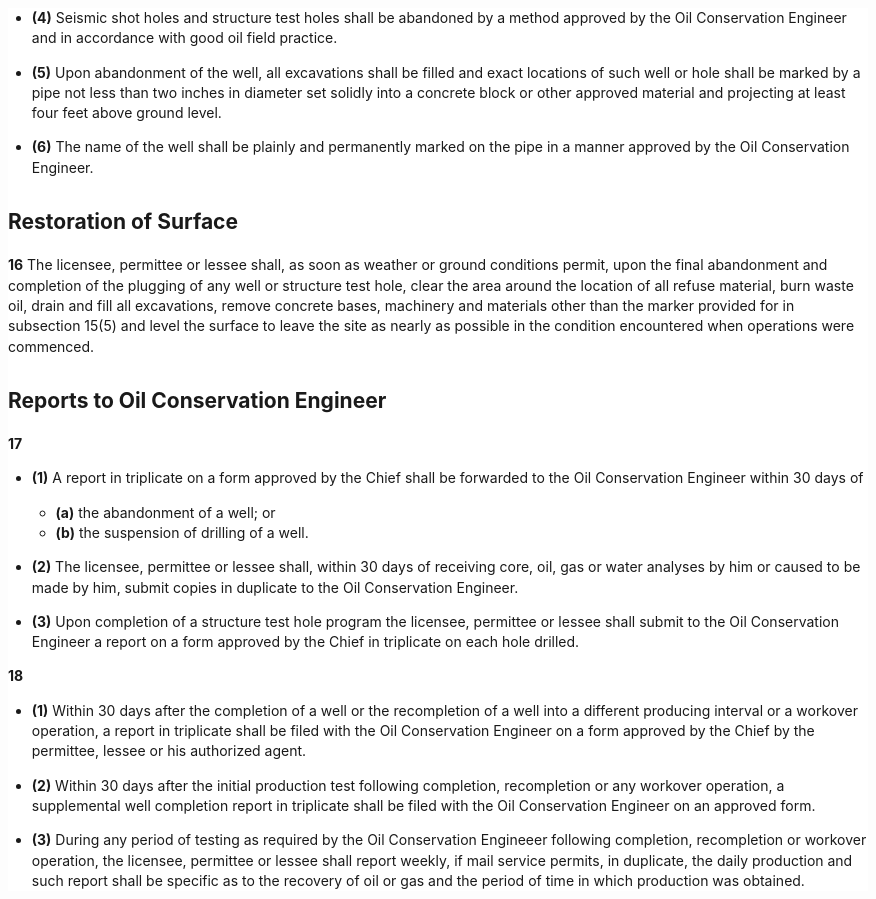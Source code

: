 - **(4)** Seismic shot holes and structure test holes shall be abandoned by a method approved by the Oil Conservation Engineer and in accordance with good oil field practice.

- **(5)** Upon abandonment of the well, all excavations shall be filled and exact locations of such well or hole shall be marked by a pipe not less than two inches in diameter set solidly into a concrete block or other approved material and projecting at least four feet above ground level.

- **(6)** The name of the well shall be plainly and permanently marked on the pipe in a manner approved by the Oil Conservation Engineer.




## Restoration of Surface


**16** The licensee, permittee or lessee shall, as soon as weather or ground conditions permit, upon the final abandonment and completion of the plugging of any well or structure test hole, clear the area around the location of all refuse material, burn waste oil, drain and fill all excavations, remove concrete bases, machinery and materials other than the marker provided for in subsection 15(5) and level the surface to leave the site as nearly as possible in the condition encountered when operations were commenced.




## Reports to Oil Conservation Engineer


**17** 

- **(1)** A report in triplicate on a form approved by the Chief shall be forwarded to the Oil Conservation Engineer within 30 days of
	- **(a)** the abandonment of a well; or
	- **(b)** the suspension of drilling of a well.

- **(2)** The licensee, permittee or lessee shall, within 30 days of receiving core, oil, gas or water analyses by him or caused to be made by him, submit copies in duplicate to the Oil Conservation Engineer.

- **(3)** Upon completion of a structure test hole program the licensee, permittee or lessee shall submit to the Oil Conservation Engineer a report on a form approved by the Chief in triplicate on each hole drilled.



**18** 

- **(1)** Within 30 days after the completion of a well or the recompletion of a well into a different producing interval or a workover operation, a report in triplicate shall be filed with the Oil Conservation Engineer on a form approved by the Chief by the permittee, lessee or his authorized agent.

- **(2)** Within 30 days after the initial production test following completion, recompletion or any workover operation, a supplemental well completion report in triplicate shall be filed with the Oil Conservation Engineer on an approved form.

- **(3)** During any period of testing as required by the Oil Conservation Engineeer following completion, recompletion or workover operation, the licensee, permittee or lessee shall report weekly, if mail service permits, in duplicate, the daily production and such report shall be specific as to the recovery of oil or gas and the period of time in which production was obtained.
